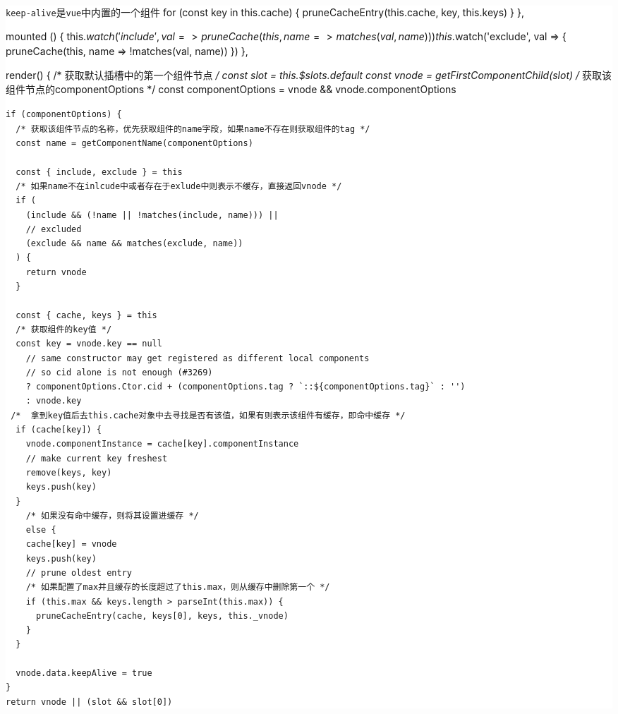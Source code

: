 ```keep-alive```是```vue```中内置的一个组件
    for (const key in this.cache) {
      pruneCacheEntry(this.cache, key, this.keys)
    }
  },

  mounted () {
    this.$watch('include', val => {
      pruneCache(this, name => matches(val, name))
    })
    this.$watch('exclude', val => {
      pruneCache(this, name => !matches(val, name))
    })
  },

  render() {
    /* 获取默认插槽中的第一个组件节点 */
    const slot = this.$slots.default
    const vnode = getFirstComponentChild(slot)
    /* 获取该组件节点的componentOptions */
    const componentOptions = vnode && vnode.componentOptions

    if (componentOptions) {
      /* 获取该组件节点的名称，优先获取组件的name字段，如果name不存在则获取组件的tag */
      const name = getComponentName(componentOptions)

      const { include, exclude } = this
      /* 如果name不在inlcude中或者存在于exlude中则表示不缓存，直接返回vnode */
      if (
        (include && (!name || !matches(include, name))) ||
        // excluded
        (exclude && name && matches(exclude, name))
      ) {
        return vnode
      }

      const { cache, keys } = this
      /* 获取组件的key值 */
      const key = vnode.key == null
        // same constructor may get registered as different local components
        // so cid alone is not enough (#3269)
        ? componentOptions.Ctor.cid + (componentOptions.tag ? `::${componentOptions.tag}` : '')
        : vnode.key
     /*  拿到key值后去this.cache对象中去寻找是否有该值，如果有则表示该组件有缓存，即命中缓存 */
      if (cache[key]) {
        vnode.componentInstance = cache[key].componentInstance
        // make current key freshest
        remove(keys, key)
        keys.push(key)
      }
        /* 如果没有命中缓存，则将其设置进缓存 */
        else {
        cache[key] = vnode
        keys.push(key)
        // prune oldest entry
        /* 如果配置了max并且缓存的长度超过了this.max，则从缓存中删除第一个 */
        if (this.max && keys.length > parseInt(this.max)) {
          pruneCacheEntry(cache, keys[0], keys, this._vnode)
        }
      }

      vnode.data.keepAlive = true
    }
    return vnode || (slot && slot[0])
```